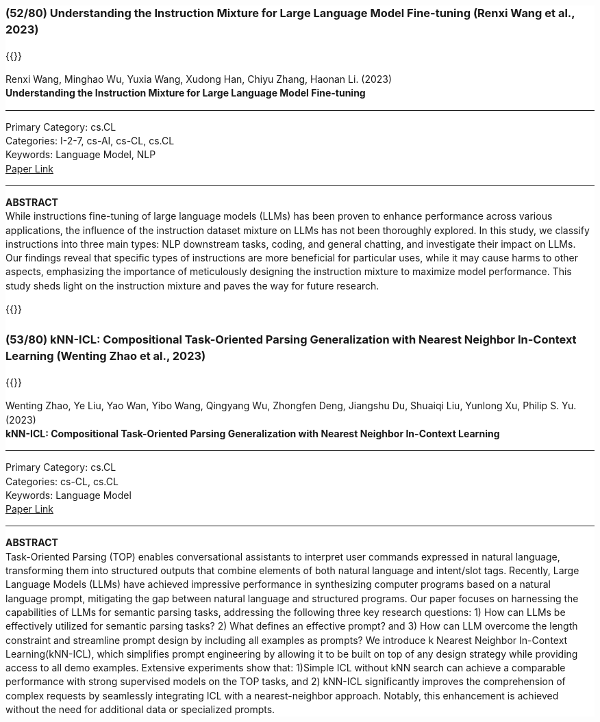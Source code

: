 

### (52/80) Understanding the Instruction Mixture for Large Language Model Fine-tuning (Renxi Wang et al., 2023)

{{<citation>}}

Renxi Wang, Minghao Wu, Yuxia Wang, Xudong Han, Chiyu Zhang, Haonan Li. (2023)  
**Understanding the Instruction Mixture for Large Language Model Fine-tuning**  

---
Primary Category: cs.CL  
Categories: I-2-7, cs-AI, cs-CL, cs.CL  
Keywords: Language Model, NLP  
[Paper Link](http://arxiv.org/abs/2312.10793v2)  

---


**ABSTRACT**  
While instructions fine-tuning of large language models (LLMs) has been proven to enhance performance across various applications, the influence of the instruction dataset mixture on LLMs has not been thoroughly explored. In this study, we classify instructions into three main types: NLP downstream tasks, coding, and general chatting, and investigate their impact on LLMs. Our findings reveal that specific types of instructions are more beneficial for particular uses, while it may cause harms to other aspects, emphasizing the importance of meticulously designing the instruction mixture to maximize model performance. This study sheds light on the instruction mixture and paves the way for future research.

{{</citation>}}


### (53/80) kNN-ICL: Compositional Task-Oriented Parsing Generalization with Nearest Neighbor In-Context Learning (Wenting Zhao et al., 2023)

{{<citation>}}

Wenting Zhao, Ye Liu, Yao Wan, Yibo Wang, Qingyang Wu, Zhongfen Deng, Jiangshu Du, Shuaiqi Liu, Yunlong Xu, Philip S. Yu. (2023)  
**kNN-ICL: Compositional Task-Oriented Parsing Generalization with Nearest Neighbor In-Context Learning**  

---
Primary Category: cs.CL  
Categories: cs-CL, cs.CL  
Keywords: Language Model  
[Paper Link](http://arxiv.org/abs/2312.10771v1)  

---


**ABSTRACT**  
Task-Oriented Parsing (TOP) enables conversational assistants to interpret user commands expressed in natural language, transforming them into structured outputs that combine elements of both natural language and intent/slot tags. Recently, Large Language Models (LLMs) have achieved impressive performance in synthesizing computer programs based on a natural language prompt, mitigating the gap between natural language and structured programs. Our paper focuses on harnessing the capabilities of LLMs for semantic parsing tasks, addressing the following three key research questions: 1) How can LLMs be effectively utilized for semantic parsing tasks? 2) What defines an effective prompt? and 3) How can LLM overcome the length constraint and streamline prompt design by including all examples as prompts? We introduce k Nearest Neighbor In-Context Learning(kNN-ICL), which simplifies prompt engineering by allowing it to be built on top of any design strategy while providing access to all demo examples. Extensive experiments show that: 1)Simple ICL without kNN search can achieve a comparable performance with strong supervised models on the TOP tasks, and 2) kNN-ICL significantly improves the comprehension of complex requests by seamlessly integrating ICL with a nearest-neighbor approach. Notably, this enhancement is achieved without the need for additional data or specialized prompts.

